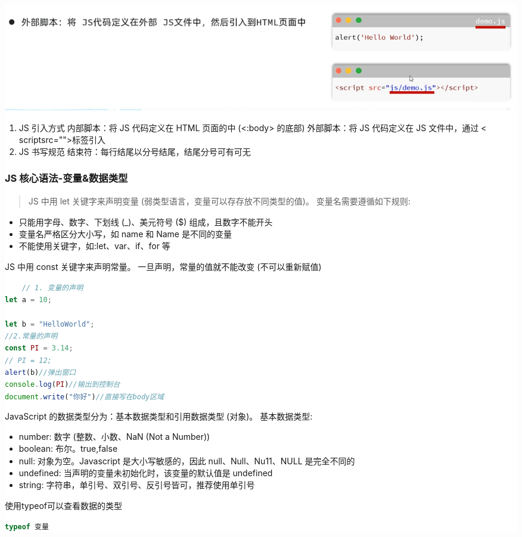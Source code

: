 ![alt text](./picture/image-7.png)

1. JS 引入方式
   内部脚本：将 JS 代码定义在 HTML 页面的<script></script>中 (<:body> 的底部)
   外部脚本：将 JS 代码定义在 JS 文件中，通过 < scriptsrc=""></script>标签引入
2. JS 书写规范
   结束符：每行结尾以分号结尾，结尾分号可有可无

### JS 核心语法-变量&数据类型

> JS 中用 let 关键字来声明变量 (弱类型语言，变量可以存存放不同类型的值)。
> 变量名需要遵循如下规则:

- 只能用字母、数字、下划线 (_)、美元符号 ($) 组成，且数字不能开头
- 变量名严格区分大小写，如 name 和 Name 是不同的变量
- 不能使用关键字，如:let、var、if、for 等

JS 中用 const 关键字来声明常量。
一旦声明，常量的值就不能改变 (不可以重新赋值)

```javascript
    // 1. 变量的声明
let a = 10;

let b = "HelloWorld";
//2.常量的声明
const PI = 3.14;
// PI = 12;
alert(b)//弹出窗口
console.log(PI)//输出到控制台
document.write("你好")//直接写在body区域
```

JavaScript 的数据类型分为：基本数据类型和引用数据类型 (对象)。
基本数据类型:

- number: 数字 (整数、小数、NaN (Not a Number))
- boolean: 布尔。true,false
- null: 对象为空。Javascript 是大小写敏感的，因此 null、Null、Nu11、NULL 是完全不同的
- undefined: 当声明的变量未初始化时，该变量的默认值是 undefined
- string: 字符串，单引号、双引号、反引号皆可，推荐使用单引号

使用typeof可以查看数据的类型

```js
typeof 变量
```
